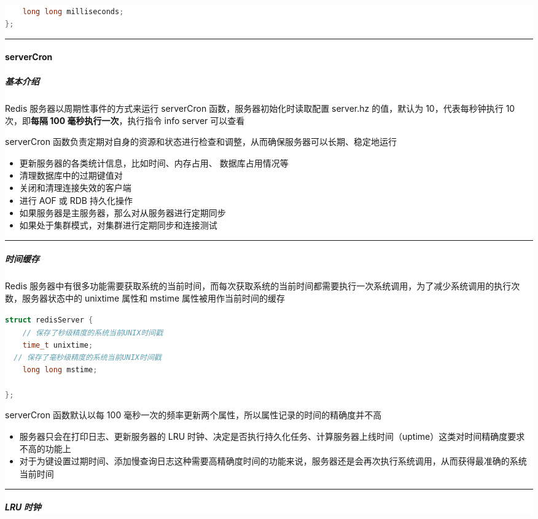 ```c
    long long milliseconds;
};
```





****



#### serverCron

##### 基本介绍

Redis 服务器以周期性事件的方式来运行 serverCron 函数，服务器初始化时读取配置 server.hz 的值，默认为 10，代表每秒钟执行 10 次，即**每隔 100 毫秒执行一次**，执行指令 info server 可以查看

serverCron 函数负责定期对自身的资源和状态进行检查和调整，从而确保服务器可以长期、稳定地运行

* 更新服务器的各类统计信息，比如时间、内存占用、 数据库占用情况等
* 清理数据库中的过期键值对
* 关闭和清理连接失效的客户端
* 进行 AOF 或 RDB 持久化操作
* 如果服务器是主服务器，那么对从服务器进行定期同步
* 如果处于集群模式，对集群进行定期同步和连接测试



****



##### 时间缓存

Redis 服务器中有很多功能需要获取系统的当前时间，而每次获取系统的当前时间都需要执行一次系统调用，为了减少系统调用的执行次数，服务器状态中的 unixtime 属性和 mstime 属性被用作当前时间的缓存

```c
struct redisServer {
    // 保存了秒级精度的系统当前UNIX时间戳
    time_t unixtime;
  // 保存了毫秒级精度的系统当前UNIX时间戳 
    long long mstime;
    
};
```

serverCron 函数默认以每 100 毫秒一次的频率更新两个属性，所以属性记录的时间的精确度并不高

* 服务器只会在打印日志、更新服务器的 LRU 时钟、决定是否执行持久化任务、计算服务器上线时间（uptime）这类对时间精确度要求不高的功能上
* 对于为键设置过期时间、添加慢查询日志这种需要高精确度时间的功能来说，服务器还是会再次执行系统调用，从而获得最准确的系统当前时间



***



##### LRU 时钟
